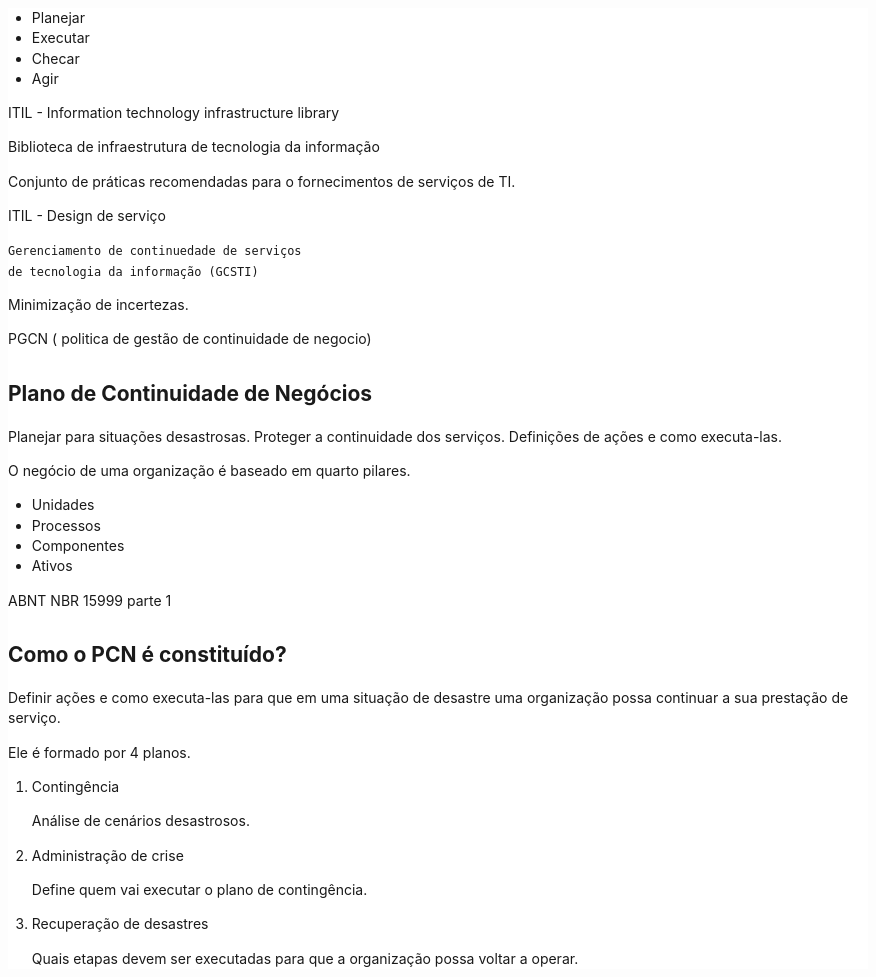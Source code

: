 - Planejar 
- Executar 
- Checar 
- Agir 

ITIL - Information technology infrastructure library 

Biblioteca de infraestrutura de tecnologia da informação 

Conjunto de práticas recomendadas para o fornecimentos 
de serviços de TI.

ITIL - Design de serviço 

	Gerenciamento de continuedade de serviços 
	de tecnologia da informação (GCSTI)
	
Minimização de incertezas.

PGCN ( politica de gestão de 
continuidade de negocio)

## Plano de Continuidade de Negócios

Planejar para situações desastrosas.
Proteger a continuidade dos serviços.
Definições de ações e como executa-las.

O negócio de uma organização é baseado 
em quarto pilares.

- Unidades
- Processos 
- Componentes 
- Ativos 

ABNT NBR 15999 parte 1

## Como o PCN é constituído?

Definir ações e como executa-las para que 
em uma situação de desastre uma organização 
possa continuar a sua prestação de serviço.

Ele é formado por 4 planos. 

1. Contingência 

	Análise de cenários desastrosos.
	
2. Administração de crise 

	Define quem vai executar o plano 
	de contingência.

3. Recuperação de desastres 

	Quais etapas devem ser executadas 
	para que a organização possa voltar 
	a operar.
	